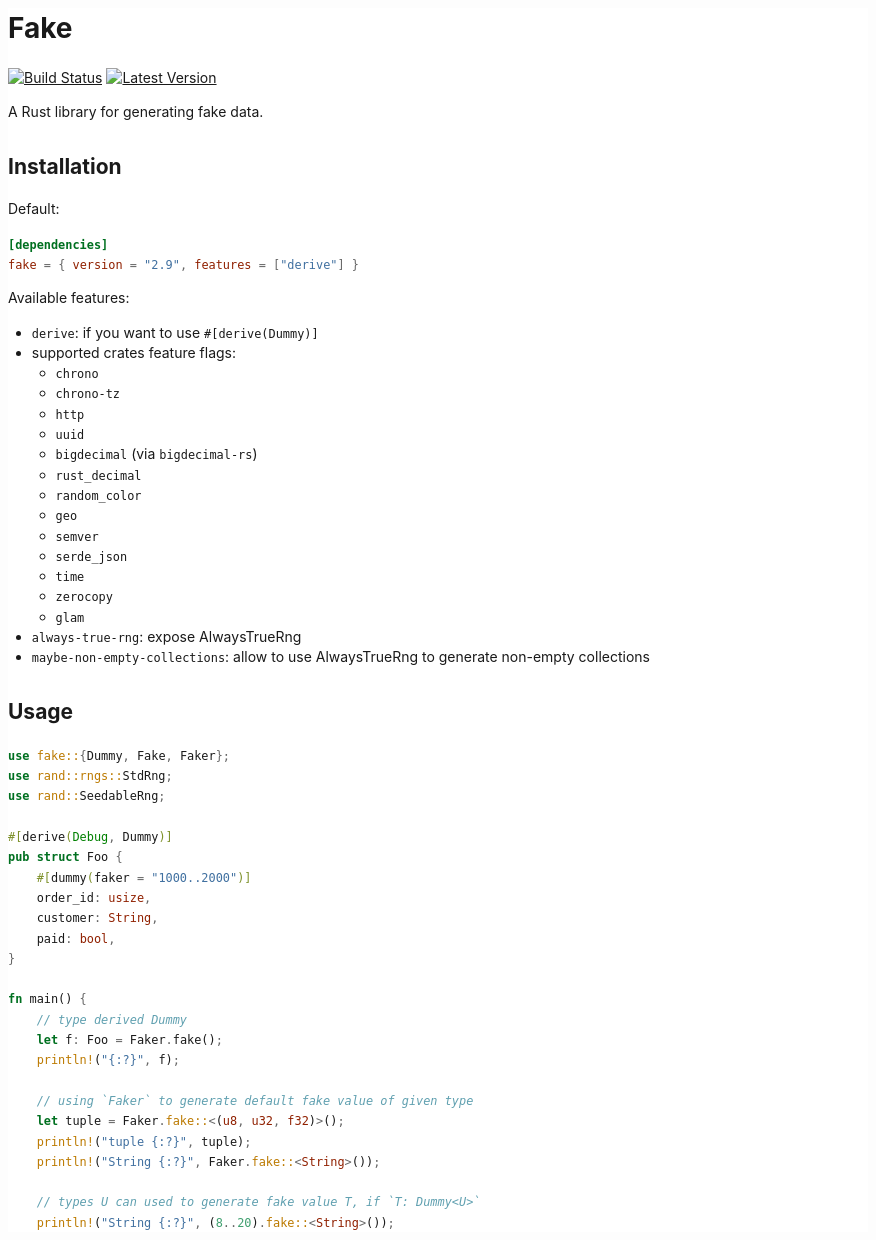 # Fake

[![Build Status](https://travis-ci.org/cksac/fake-rs.svg?branch=master)](https://travis-ci.org/cksac/fake-rs)
[![Latest Version](https://img.shields.io/crates/v/fake.svg)](https://crates.io/crates/fake)

A Rust library for generating fake data.

## Installation

Default:

```toml
[dependencies]
fake = { version = "2.9", features = ["derive"] }
```

Available features:

- `derive`: if you want to use `#[derive(Dummy)]`
- supported crates feature flags:
  - `chrono`
  - `chrono-tz`
  - `http`
  - `uuid`
  - `bigdecimal` (via `bigdecimal-rs`)
  - `rust_decimal`
  - `random_color`
  - `geo`
  - `semver`
  - `serde_json`
  - `time`
  - `zerocopy`
  - `glam`
- `always-true-rng`: expose AlwaysTrueRng
- `maybe-non-empty-collections`: allow to use AlwaysTrueRng to generate non-empty collections

## Usage

```rust
use fake::{Dummy, Fake, Faker};
use rand::rngs::StdRng;
use rand::SeedableRng;

#[derive(Debug, Dummy)]
pub struct Foo {
    #[dummy(faker = "1000..2000")]
    order_id: usize,
    customer: String,
    paid: bool,
}

fn main() {
    // type derived Dummy
    let f: Foo = Faker.fake();
    println!("{:?}", f);

    // using `Faker` to generate default fake value of given type
    let tuple = Faker.fake::<(u8, u32, f32)>();
    println!("tuple {:?}", tuple);
    println!("String {:?}", Faker.fake::<String>());

    // types U can used to generate fake value T, if `T: Dummy<U>`
    println!("String {:?}", (8..20).fake::<String>());
```